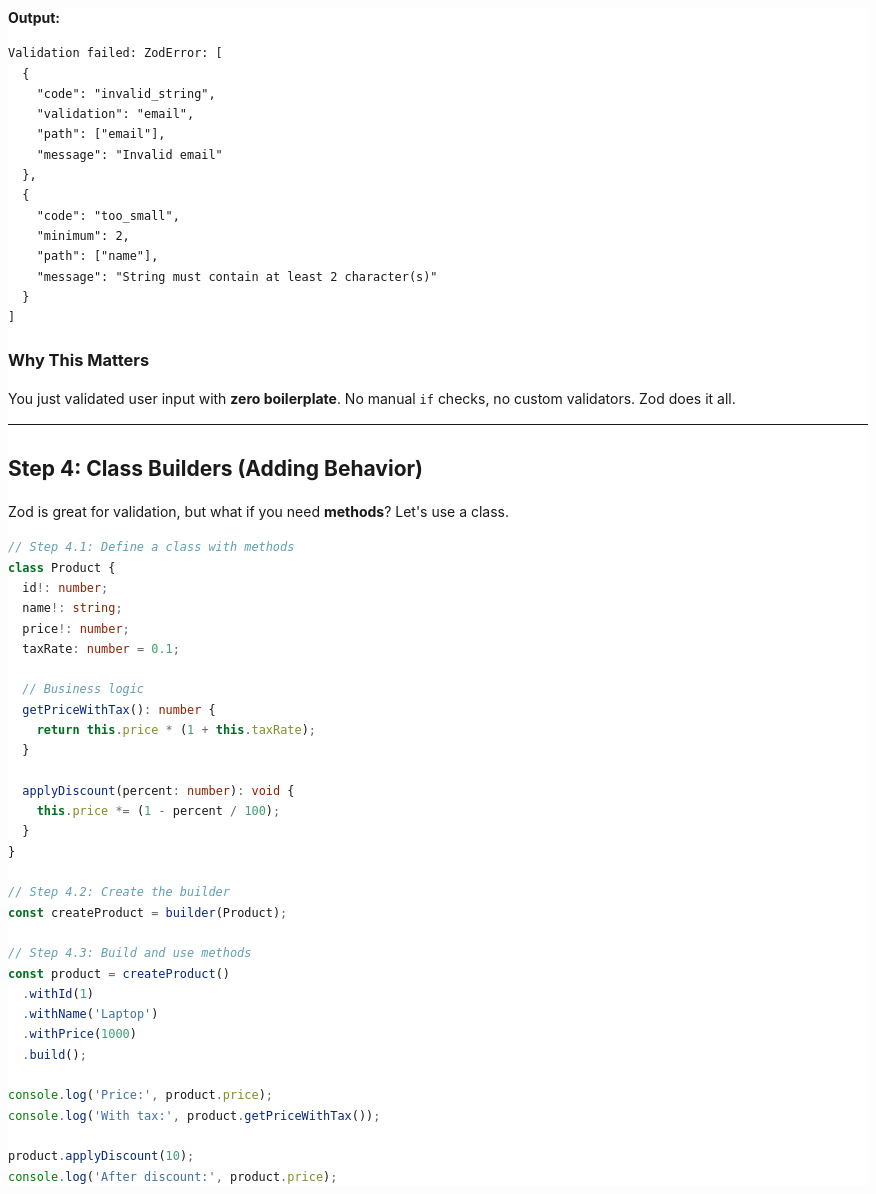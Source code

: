 **Output:**
```
Validation failed: ZodError: [
  {
    "code": "invalid_string",
    "validation": "email",
    "path": ["email"],
    "message": "Invalid email"
  },
  {
    "code": "too_small",
    "minimum": 2,
    "path": ["name"],
    "message": "String must contain at least 2 character(s)"
  }
]
```

### Why This Matters

You just validated user input with **zero boilerplate**. No manual `if` checks, no custom validators. Zod does it all.

---

## Step 4: Class Builders (Adding Behavior)

Zod is great for validation, but what if you need **methods**? Let's use a class.

```typescript
// Step 4.1: Define a class with methods
class Product {
  id!: number;
  name!: string;
  price!: number;
  taxRate: number = 0.1;

  // Business logic
  getPriceWithTax(): number {
    return this.price * (1 + this.taxRate);
  }

  applyDiscount(percent: number): void {
    this.price *= (1 - percent / 100);
  }
}

// Step 4.2: Create the builder
const createProduct = builder(Product);

// Step 4.3: Build and use methods
const product = createProduct()
  .withId(1)
  .withName('Laptop')
  .withPrice(1000)
  .build();

console.log('Price:', product.price);
console.log('With tax:', product.getPriceWithTax());

product.applyDiscount(10);
console.log('After discount:', product.price);
```

